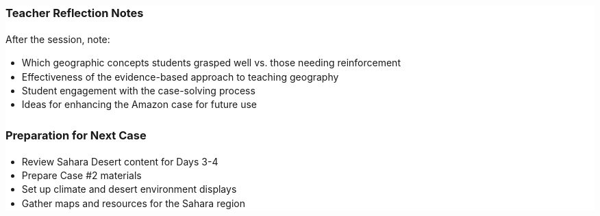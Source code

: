 ### Teacher Reflection Notes
After the session, note:
- Which geographic concepts students grasped well vs. those needing reinforcement
- Effectiveness of the evidence-based approach to teaching geography
- Student engagement with the case-solving process
- Ideas for enhancing the Amazon case for future use

### Preparation for Next Case
- Review Sahara Desert content for Days 3-4
- Prepare Case #2 materials
- Set up climate and desert environment displays
- Gather maps and resources for the Sahara region